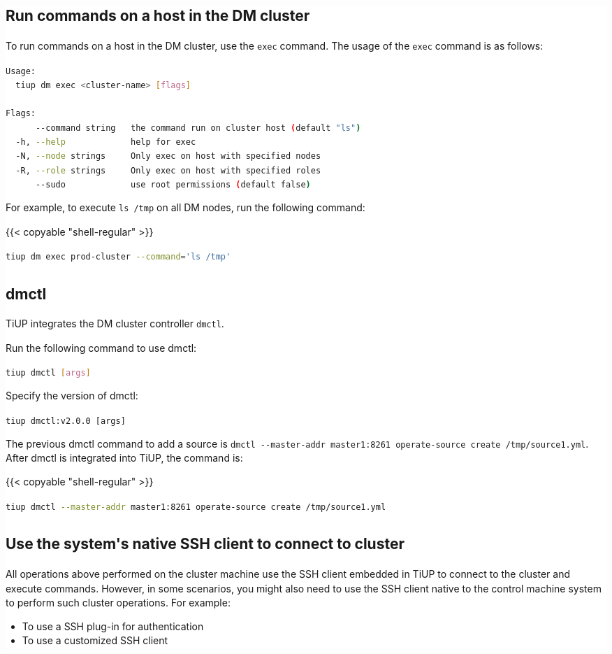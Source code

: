 ## Run commands on a host in the DM cluster

To run commands on a host in the DM cluster, use the `exec` command. The usage of the `exec` command is as follows:

```bash
Usage:
  tiup dm exec <cluster-name> [flags]

Flags:
      --command string   the command run on cluster host (default "ls")
  -h, --help             help for exec
  -N, --node strings     Only exec on host with specified nodes
  -R, --role strings     Only exec on host with specified roles
      --sudo             use root permissions (default false)
```

For example, to execute `ls /tmp` on all DM nodes, run the following command:

{{< copyable "shell-regular" >}}

```bash
tiup dm exec prod-cluster --command='ls /tmp'
```

## dmctl

TiUP integrates the DM cluster controller `dmctl`.

Run the following command to use dmctl:

```bash
tiup dmctl [args]
```

Specify the version of dmctl:

```
tiup dmctl:v2.0.0 [args]
```

The previous dmctl command to add a source is `dmctl --master-addr master1:8261 operate-source create /tmp/source1.yml`. After dmctl is integrated into TiUP, the command is:

{{< copyable "shell-regular" >}}

```bash
tiup dmctl --master-addr master1:8261 operate-source create /tmp/source1.yml
```

## Use the system's native SSH client to connect to cluster

All operations above performed on the cluster machine use the SSH client embedded in TiUP to connect to the cluster and execute commands. However, in some scenarios, you might also need to use the SSH client native to the control machine system to perform such cluster operations. For example:

- To use a SSH plug-in for authentication
- To use a customized SSH client

